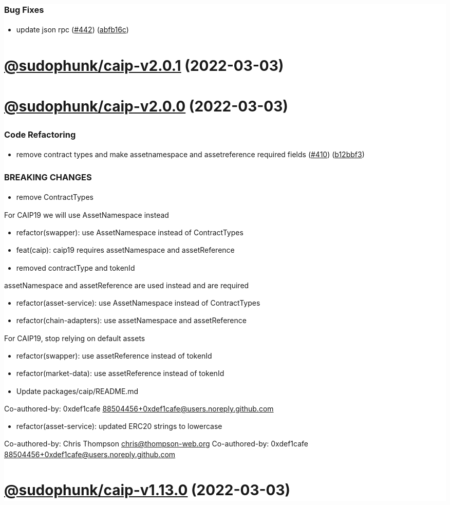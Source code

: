 
### Bug Fixes

* update json rpc ([#442](https://github.com/furysport/lib/issues/442)) ([abfb16c](https://github.com/furysport/lib/commit/abfb16c3d28fa40bbb20e9834d95dca9d13e008a))

# [@sudophunk/caip-v2.0.1](https://github.com/furysport/lib/compare/@sudophunk/caip-v2.0.0...@sudophunk/caip-v2.0.1) (2022-03-03)

# [@sudophunk/caip-v2.0.0](https://github.com/furysport/lib/compare/@sudophunk/caip-v1.13.0...@sudophunk/caip-v2.0.0) (2022-03-03)


### Code Refactoring

* remove contract types and  make assetnamespace and assetreference required fields ([#410](https://github.com/furysport/lib/issues/410)) ([b12bbf3](https://github.com/furysport/lib/commit/b12bbf39f55e5d87775def96c2ca7ce05abff2ee))


### BREAKING CHANGES

* remove ContractTypes

For CAIP19 we will use AssetNamespace instead

* refactor(swapper): use AssetNamespace instead of ContractTypes

* feat(caip): caip19 requires assetNamespace and assetReference
* removed contractType and tokenId

assetNamespace and assetReference are used instead and are required

* refactor(asset-service): use AssetNamespace instead of ContractTypes

* refactor(chain-adapters): use assetNamespace and assetReference

For CAIP19, stop relying on default assets

* refactor(swapper): use assetReference instead of tokenId

* refactor(market-data): use assetReference instead of tokenId

* Update packages/caip/README.md

Co-authored-by: 0xdef1cafe <88504456+0xdef1cafe@users.noreply.github.com>

* refactor(asset-service): updated ERC20 strings to lowercase

Co-authored-by: Chris Thompson <chris@thompson-web.org>
Co-authored-by: 0xdef1cafe <88504456+0xdef1cafe@users.noreply.github.com>

# [@sudophunk/caip-v1.13.0](https://github.com/furysport/lib/compare/@sudophunk/caip-v1.12.1...@sudophunk/caip-v1.13.0) (2022-03-03)
